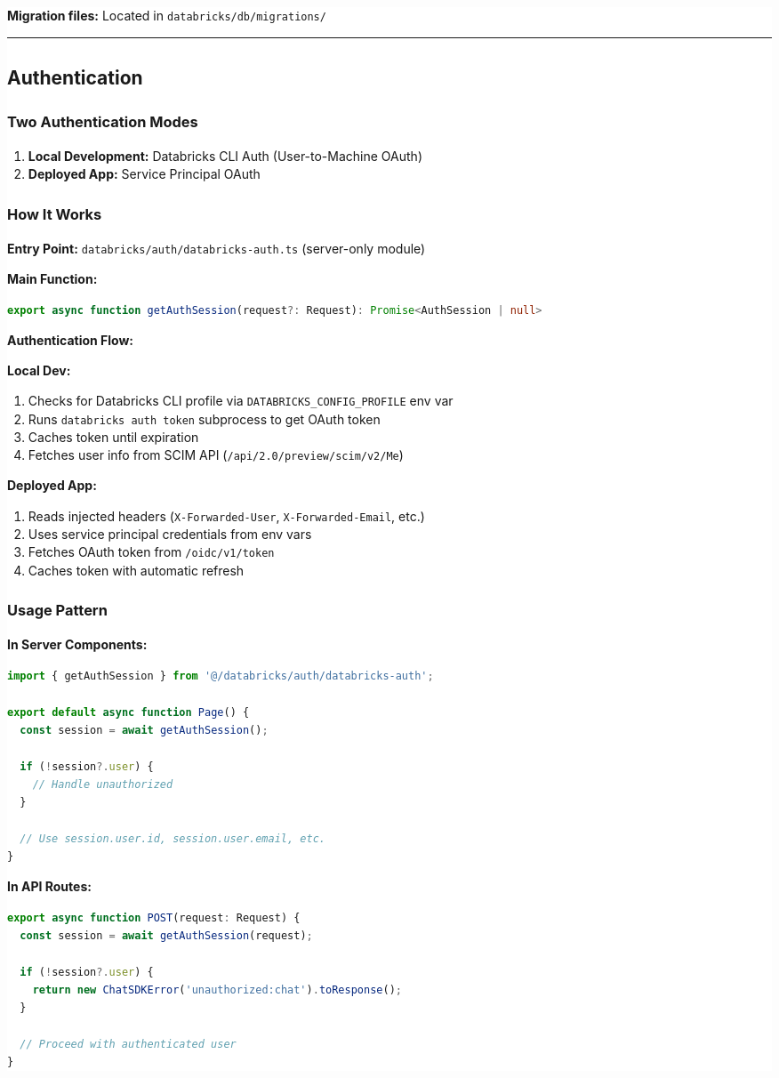 **Migration files:** Located in `databricks/db/migrations/`

---

## Authentication

### Two Authentication Modes

1. **Local Development:** Databricks CLI Auth (User-to-Machine OAuth)
2. **Deployed App:** Service Principal OAuth

### How It Works

**Entry Point:** `databricks/auth/databricks-auth.ts` (server-only module)

**Main Function:**
```typescript
export async function getAuthSession(request?: Request): Promise<AuthSession | null>
```

**Authentication Flow:**

**Local Dev:**
1. Checks for Databricks CLI profile via `DATABRICKS_CONFIG_PROFILE` env var
2. Runs `databricks auth token` subprocess to get OAuth token
3. Caches token until expiration
4. Fetches user info from SCIM API (`/api/2.0/preview/scim/v2/Me`)

**Deployed App:**
1. Reads injected headers (`X-Forwarded-User`, `X-Forwarded-Email`, etc.)
2. Uses service principal credentials from env vars
3. Fetches OAuth token from `/oidc/v1/token`
4. Caches token with automatic refresh

### Usage Pattern

**In Server Components:**
```typescript
import { getAuthSession } from '@/databricks/auth/databricks-auth';

export default async function Page() {
  const session = await getAuthSession();

  if (!session?.user) {
    // Handle unauthorized
  }

  // Use session.user.id, session.user.email, etc.
}
```

**In API Routes:**
```typescript
export async function POST(request: Request) {
  const session = await getAuthSession(request);

  if (!session?.user) {
    return new ChatSDKError('unauthorized:chat').toResponse();
  }

  // Proceed with authenticated user
}
```
